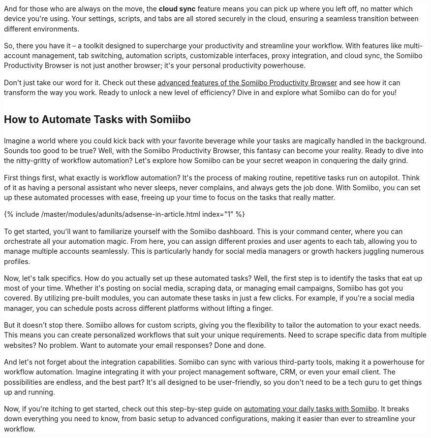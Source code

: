 And for those who are always on the move, the **cloud sync** feature means you can pick up where you left off, no matter which device you're using. Your settings, scripts, and tabs are all stored securely in the cloud, ensuring a seamless transition between different environments.

So, there you have it – a toolkit designed to supercharge your productivity and streamline your workflow. With features like multi-account management, tab switching, automation scripts, customizable interfaces, proxy integration, and cloud sync, the Somiibo Productivity Browser is not just another browser; it's your personal productivity powerhouse.

Don't just take our word for it. Check out these [advanced features of the Somiibo Productivity Browser](https://productivitybrowser.com/blog/unlock-new-levels-of-efficiency-advanced-features-of-the-somiibo-productivity-browser) and see how it can transform the way you work. Ready to unlock a new level of efficiency? Dive in and explore what Somiibo can do for you!

## How to Automate Tasks with Somiibo

Imagine a world where you could kick back with your favorite beverage while your tasks are magically handled in the background. Sounds too good to be true? Well, with the Somiibo Productivity Browser, this fantasy can become your reality. Ready to dive into the nitty-gritty of workflow automation? Let's explore how Somiibo can be your secret weapon in conquering the daily grind.

First things first, what exactly is workflow automation? It's the process of making routine, repetitive tasks run on autopilot. Think of it as having a personal assistant who never sleeps, never complains, and always gets the job done. With Somiibo, you can set up these automated processes with ease, freeing up your time to focus on the tasks that really matter.

{% include /master/modules/adunits/adsense-in-article.html index="1" %}

To get started, you'll want to familiarize yourself with the Somiibo dashboard. This is your command center, where you can orchestrate all your automation magic. From here, you can assign different proxies and user agents to each tab, allowing you to manage multiple accounts seamlessly. This is particularly handy for social media managers or growth hackers juggling numerous profiles.

Now, let's talk specifics. How do you actually set up these automated tasks? Well, the first step is to identify the tasks that eat up most of your time. Whether it's posting on social media, scraping data, or managing email campaigns, Somiibo has got you covered. By utilizing pre-built modules, you can automate these tasks in just a few clicks. For example, if you're a social media manager, you can schedule posts across different platforms without lifting a finger.

But it doesn't stop there. Somiibo allows for custom scripts, giving you the flexibility to tailor the automation to your exact needs. This means you can create personalized workflows that suit your unique requirements. Need to scrape specific data from multiple websites? No problem. Want to automate your email responses? Done and done.

And let's not forget about the integration capabilities. Somiibo can sync with various third-party tools, making it a powerhouse for workflow automation. Imagine integrating it with your project management software, CRM, or even your email client. The possibilities are endless, and the best part? It's all designed to be user-friendly, so you don't need to be a tech guru to get things up and running.

Now, if you're itching to get started, check out this step-by-step guide on [automating your daily tasks with Somiibo](https://productivitybrowser.com/blog/automate-your-daily-tasks-a-step-by-step-guide-using-somiibo-proxy-browser). It breaks down everything you need to know, from basic setup to advanced configurations, making it easier than ever to streamline your workflow.
